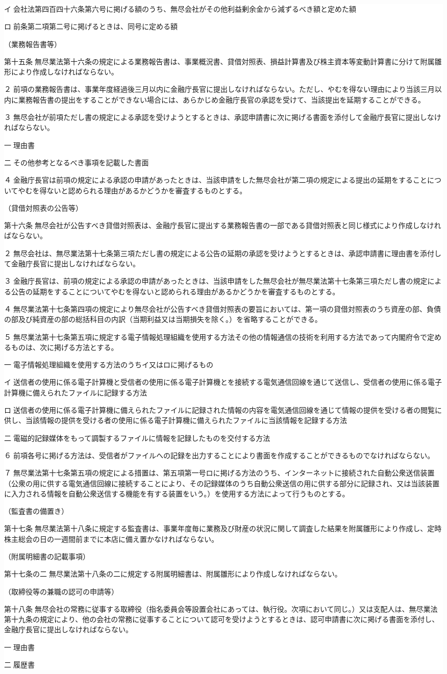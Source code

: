 イ 会社法第四百四十六条第六号に掲げる額のうち、無尽会社がその他利益剰余金から減ずるべき額と定めた額

ロ 前条第二項第二号に掲げるときは、同号に定める額

（業務報告書等）

第十五条 無尽業法第十六条の規定による業務報告書は、事業概況書、貸借対照表、損益計算書及び株主資本等変動計算書に分けて附属雛形により作成しなければならない。

２ 前項の業務報告書は、事業年度経過後三月以内に金融庁長官に提出しなければならない。ただし、やむを得ない理由により当該三月以内に業務報告書の提出をすることができない場合には、あらかじめ金融庁長官の承認を受けて、当該提出を延期することができる。

３ 無尽会社が前項ただし書の規定による承認を受けようとするときは、承認申請書に次に掲げる書面を添付して金融庁長官に提出しなければならない。

一 理由書

二 その他参考となるべき事項を記載した書面

４ 金融庁長官は前項の規定による承認の申請があったときは、当該申請をした無尽会社が第二項の規定による提出の延期をすることについてやむを得ないと認められる理由があるかどうかを審査するものとする。

（貸借対照表の公告等）

第十六条 無尽会社が公告すべき貸借対照表は、金融庁長官に提出する業務報告書の一部である貸借対照表と同じ様式により作成しなければならない。

２ 無尽会社は、無尽業法第十七条第三項ただし書の規定による公告の延期の承認を受けようとするときは、承認申請書に理由書を添付して金融庁長官に提出しなければならない。

３ 金融庁長官は、前項の規定による承認の申請があったときは、当該申請をした無尽会社が無尽業法第十七条第三項ただし書の規定による公告の延期をすることについてやむを得ないと認められる理由があるかどうかを審査するものとする。

４ 無尽業法第十七条第四項の規定により無尽会社が公告すべき貸借対照表の要旨においては、第一項の貸借対照表のうち資産の部、負債の部及び純資産の部の総括科目の内訳（当期利益又は当期損失を除く。）を省略することができる。

５ 無尽業法第十七条第五項に規定する電子情報処理組織を使用する方法その他の情報通信の技術を利用する方法であって内閣府令で定めるものは、次に掲げる方法とする。

一 電子情報処理組織を使用する方法のうちイ又はロに掲げるもの

イ 送信者の使用に係る電子計算機と受信者の使用に係る電子計算機とを接続する電気通信回線を通じて送信し、受信者の使用に係る電子計算機に備えられたファイルに記録する方法

ロ 送信者の使用に係る電子計算機に備えられたファイルに記録された情報の内容を電気通信回線を通じて情報の提供を受ける者の閲覧に供し、当該情報の提供を受ける者の使用に係る電子計算機に備えられたファイルに当該情報を記録する方法

二 電磁的記録媒体をもって調製するファイルに情報を記録したものを交付する方法

６ 前項各号に掲げる方法は、受信者がファイルへの記録を出力することにより書面を作成することができるものでなければならない。

７ 無尽業法第十七条第五項の規定による措置は、第五項第一号ロに掲げる方法のうち、インターネットに接続された自動公衆送信装置（公衆の用に供する電気通信回線に接続することにより、その記録媒体のうち自動公衆送信の用に供する部分に記録され、又は当該装置に入力される情報を自動公衆送信する機能を有する装置をいう。）を使用する方法によって行うものとする。

（監査書の備置き）

第十七条 無尽業法第十八条に規定する監査書は、事業年度毎に業務及び財産の状況に関して調査した結果を附属雛形により作成し、定時株主総会の日の一週間前までに本店に備え置かなければならない。

（附属明細書の記載事項）

第十七条の二 無尽業法第十八条の二に規定する附属明細書は、附属雛形により作成しなければならない。

（取締役等の兼職の認可の申請等）

第十八条 無尽会社の常務に従事する取締役（指名委員会等設置会社にあっては、執行役。次項において同じ。）又は支配人は、無尽業法第十九条の規定により、他の会社の常務に従事することについて認可を受けようとするときは、認可申請書に次に掲げる書面を添付し、金融庁長官に提出しなければならない。

一 理由書

二 履歴書
